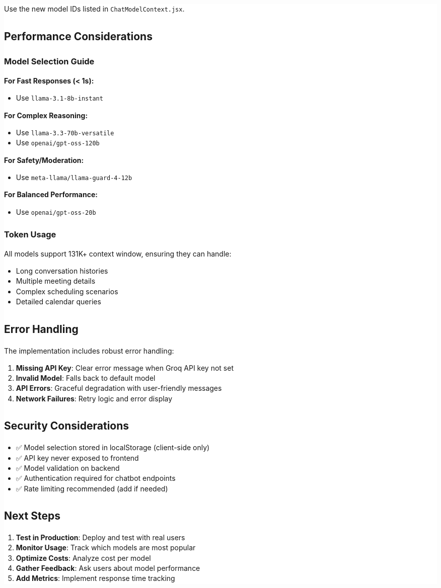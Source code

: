 Use the new model IDs listed in `ChatModelContext.jsx`.

## Performance Considerations

### Model Selection Guide

**For Fast Responses (< 1s):**

- Use `llama-3.1-8b-instant`

**For Complex Reasoning:**

- Use `llama-3.3-70b-versatile`
- Use `openai/gpt-oss-120b`

**For Safety/Moderation:**

- Use `meta-llama/llama-guard-4-12b`

**For Balanced Performance:**

- Use `openai/gpt-oss-20b`

### Token Usage

All models support 131K+ context window, ensuring they can handle:

- Long conversation histories
- Multiple meeting details
- Complex scheduling scenarios
- Detailed calendar queries

## Error Handling

The implementation includes robust error handling:

1. **Missing API Key**: Clear error message when Groq API key not set
2. **Invalid Model**: Falls back to default model
3. **API Errors**: Graceful degradation with user-friendly messages
4. **Network Failures**: Retry logic and error display

## Security Considerations

- ✅ Model selection stored in localStorage (client-side only)
- ✅ API key never exposed to frontend
- ✅ Model validation on backend
- ✅ Authentication required for chatbot endpoints
- ✅ Rate limiting recommended (add if needed)

## Next Steps

1. **Test in Production**: Deploy and test with real users
2. **Monitor Usage**: Track which models are most popular
3. **Optimize Costs**: Analyze cost per model
4. **Gather Feedback**: Ask users about model performance
5. **Add Metrics**: Implement response time tracking
